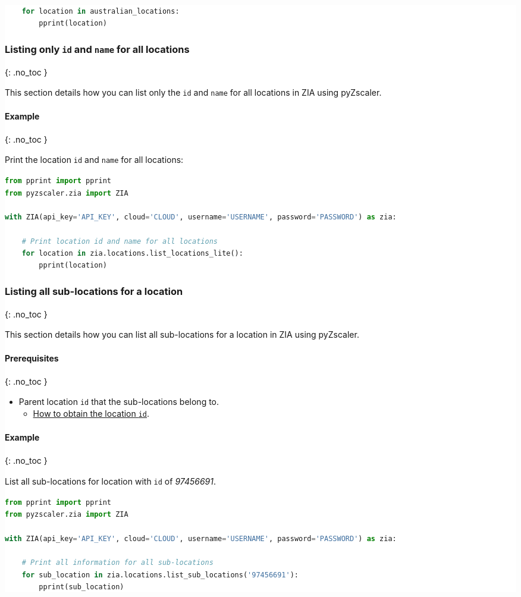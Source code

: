 ```python
    for location in australian_locations:
        pprint(location)

```

### Listing only `id` and `name` for all locations
{: .no_toc }

This section details how you can list only the `id` and `name` for all locations in ZIA using pyZscaler.

#### Example
{: .no_toc }

Print the location `id` and `name` for all locations:

```python
from pprint import pprint
from pyzscaler.zia import ZIA

with ZIA(api_key='API_KEY', cloud='CLOUD', username='USERNAME', password='PASSWORD') as zia:
    
    # Print location id and name for all locations
    for location in zia.locations.list_locations_lite():
        pprint(location)
```

### Listing all sub-locations for a location
{: .no_toc }

This section details how you can list all sub-locations for a location in ZIA using pyZscaler.

#### Prerequisites
{: .no_toc }

- Parent location `id` that the sub-locations belong to. 
  - [How to obtain the location `id`](#obtaining-a-location-id).

#### Example
{: .no_toc }

List all sub-locations for location with `id` of _97456691_.

```python
from pprint import pprint
from pyzscaler.zia import ZIA

with ZIA(api_key='API_KEY', cloud='CLOUD', username='USERNAME', password='PASSWORD') as zia:
    
    # Print all information for all sub-locations
    for sub_location in zia.locations.list_sub_locations('97456691'):
        pprint(sub_location)
```

